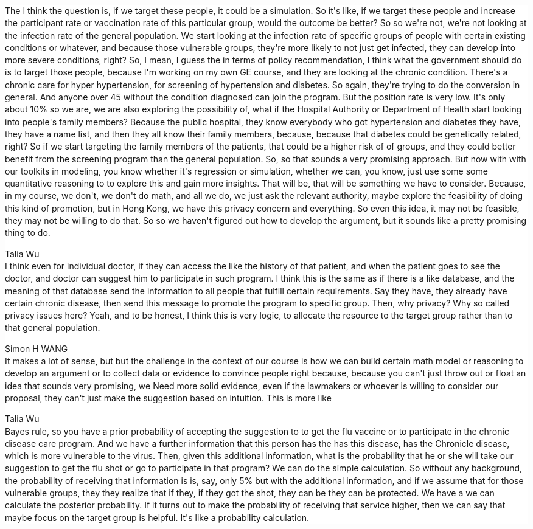 The I think the question is, if we target these people, it could be a simulation. So it's like, if we target these people and increase the participant rate or vaccination rate of this particular group, would the outcome be better? So so we're not, we're not looking at the infection rate of the general population. We start looking at the infection rate of specific groups of people with certain existing conditions or whatever, and because those vulnerable groups, they're more likely to not just get infected, they can develop into more severe conditions, right? So, I mean, I guess the in terms of policy recommendation, I think what the government should do is to target those people, because I'm working on my own GE course, and they are looking at the chronic condition. There's a chronic care for hyper hypertension, for screening of hypertension and diabetes. So again, they're trying to do the conversion in general. And anyone over 45 without the condition diagnosed can join the program. But the position rate is very low. It's only about 10% so we are, we are also exploring the possibility of, what if the Hospital Authority or Department of Health start looking into people's family members? Because the public hospital, they know everybody who got hypertension and diabetes they have, they have a name list, and then they all know their family members, because, because that diabetes could be genetically related, right? So if we start targeting the family members of the patients, that could be a higher risk of of groups, and they could better benefit from the screening program than the general population. So, so that sounds a very promising approach. But now with with our toolkits in modeling, you know whether it's regression or simulation, whether we can, you know, just use some some quantitative reasoning to to explore this and gain more insights. That will be, that will be something we have to consider. Because, in my course, we don't, we don't do math, and all we do, we just ask the relevant authority, maybe explore the feasibility of doing this kind of promotion, but in Hong Kong, we have this privacy concern and everything. So even this idea, it may not be feasible, they may not be willing to do that. So so we haven't figured out how to develop the argument, but it sounds like a pretty promising thing to do.

Talia Wu  
I think even for individual doctor, if they can access the like the history of that patient, and when the patient goes to see the doctor, and doctor can suggest him to participate in such program. I think this is the same as if there is a like database, and the meaning of that database send the information to all people that fulfill certain requirements. Say they have, they already have certain chronic disease, then send this message to promote the program to specific group. Then, why privacy? Why so called privacy issues here? Yeah, and to be honest, I think this is very logic, to allocate the resource to the target group rather than to that general population.

Simon H WANG  
It makes a lot of sense, but but the challenge in the context of our course is how we can build certain math model or reasoning to develop an argument or to collect data or evidence to convince people right because, because you can't just throw out or float an idea that sounds very promising, we Need more solid evidence, even if the lawmakers or whoever is willing to consider our proposal, they can't just make the suggestion based on intuition. This is more like

Talia Wu  
Bayes rule, so you have a prior probability of accepting the suggestion to to get the flu vaccine or to participate in the chronic disease care program. And we have a further information that this person has the has this disease, has the Chronicle disease, which is more vulnerable to the virus. Then, given this additional information, what is the probability that he or she will take our suggestion to get the flu shot or go to participate in that program? We can do the simple calculation. So without any background, the probability of receiving that information is is, say, only 5% but with the additional information, and if we assume that for those vulnerable groups, they they realize that if they, if they got the shot, they can be they can be protected. We have a we can calculate the posterior probability. If it turns out to make the probability of receiving that service higher, then we can say that maybe focus on the target group is helpful. It's like a probability calculation.
